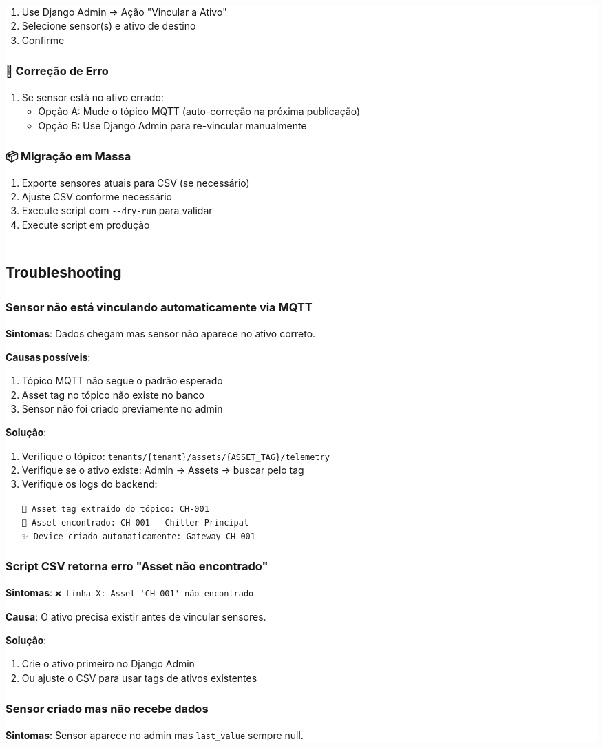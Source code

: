 1. Use Django Admin → Ação "Vincular a Ativo"
2. Selecione sensor(s) e ativo de destino
3. Confirme

### 🚨 Correção de Erro

1. Se sensor está no ativo errado:
   - Opção A: Mude o tópico MQTT (auto-correção na próxima publicação)
   - Opção B: Use Django Admin para re-vincular manualmente

### 📦 Migração em Massa

1. Exporte sensores atuais para CSV (se necessário)
2. Ajuste CSV conforme necessário
3. Execute script com `--dry-run` para validar
4. Execute script em produção

---

## Troubleshooting

### Sensor não está vinculando automaticamente via MQTT

**Sintomas**: Dados chegam mas sensor não aparece no ativo correto.

**Causas possíveis**:
1. Tópico MQTT não segue o padrão esperado
2. Asset tag no tópico não existe no banco
3. Sensor não foi criado previamente no admin

**Solução**:
1. Verifique o tópico: `tenants/{tenant}/assets/{ASSET_TAG}/telemetry`
2. Verifique se o ativo existe: Admin → Assets → buscar pelo tag
3. Verifique os logs do backend:
   ```
   🔗 Asset tag extraído do tópico: CH-001
   🎯 Asset encontrado: CH-001 - Chiller Principal
   ✨ Device criado automaticamente: Gateway CH-001
   ```

### Script CSV retorna erro "Asset não encontrado"

**Sintomas**: `❌ Linha X: Asset 'CH-001' não encontrado`

**Causa**: O ativo precisa existir antes de vincular sensores.

**Solução**:
1. Crie o ativo primeiro no Django Admin
2. Ou ajuste o CSV para usar tags de ativos existentes

### Sensor criado mas não recebe dados

**Sintomas**: Sensor aparece no admin mas `last_value` sempre null.
